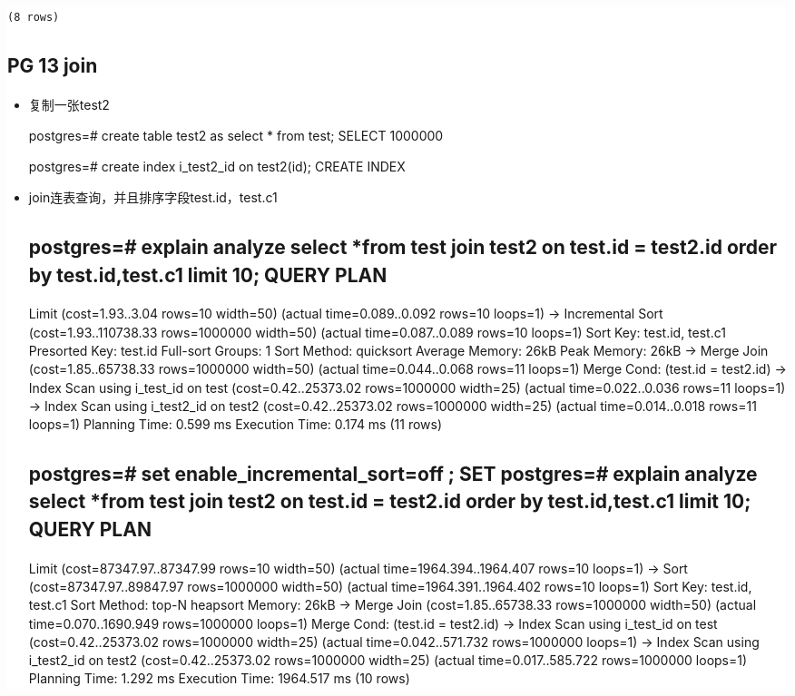     (8 rows)
    
    

PG 13 join
----------

*   复制一张test2

    postgres=# create table test2 as select * from test;
    SELECT 1000000
    
    postgres=# create index i_test2_id on test2(id);
    CREATE INDEX
    

*   join连表查询，并且排序字段test.id，test.c1

    postgres=# explain analyze select *from test join test2 on test.id = test2.id order by test.id,test.c1 limit 10;
                                                                       QUERY PLAN                                                                   
    ------------------------------------------------------------------------------------------------------------------------------------------------
     Limit  (cost=1.93..3.04 rows=10 width=50) (actual time=0.089..0.092 rows=10 loops=1)
       ->  Incremental Sort  (cost=1.93..110738.33 rows=1000000 width=50) (actual time=0.087..0.089 rows=10 loops=1)
             Sort Key: test.id, test.c1
             Presorted Key: test.id
             Full-sort Groups: 1  Sort Method: quicksort  Average Memory: 26kB  Peak Memory: 26kB
             ->  Merge Join  (cost=1.85..65738.33 rows=1000000 width=50) (actual time=0.044..0.068 rows=11 loops=1)
                   Merge Cond: (test.id = test2.id)
                   ->  Index Scan using i_test_id on test  (cost=0.42..25373.02 rows=1000000 width=25) (actual time=0.022..0.036 rows=11 loops=1)
                   ->  Index Scan using i_test2_id on test2  (cost=0.42..25373.02 rows=1000000 width=25) (actual time=0.014..0.018 rows=11 loops=1)
     Planning Time: 0.599 ms
     Execution Time: 0.174 ms
    (11 rows)
    
    postgres=# set enable_incremental_sort=off ;
    SET
    postgres=# explain analyze select *from test join test2 on test.id = test2.id order by test.id,test.c1 limit 10;
                                                                          QUERY PLAN                                                                       
    -------------------------------------------------------------------------------------------------------------------------------------------------------
     Limit  (cost=87347.97..87347.99 rows=10 width=50) (actual time=1964.394..1964.407 rows=10 loops=1)
       ->  Sort  (cost=87347.97..89847.97 rows=1000000 width=50) (actual time=1964.391..1964.402 rows=10 loops=1)
             Sort Key: test.id, test.c1
             Sort Method: top-N heapsort  Memory: 26kB
             ->  Merge Join  (cost=1.85..65738.33 rows=1000000 width=50) (actual time=0.070..1690.949 rows=1000000 loops=1)
                   Merge Cond: (test.id = test2.id)
                   ->  Index Scan using i_test_id on test  (cost=0.42..25373.02 rows=1000000 width=25) (actual time=0.042..571.732 rows=1000000 loops=1)
                   ->  Index Scan using i_test2_id on test2  (cost=0.42..25373.02 rows=1000000 width=25) (actual time=0.017..585.722 rows=1000000 loops=1)
     Planning Time: 1.292 ms
     Execution Time: 1964.517 ms
    (10 rows)
    